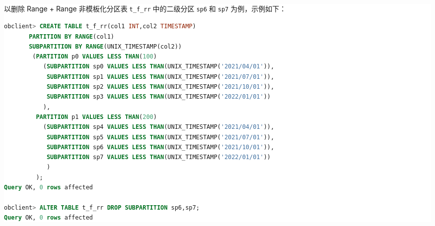 以删除 Range + Range 非模板化分区表 `t_f_rr` 中的二级分区 `sp6` 和 `sp7` 为例，示例如下：

```sql
obclient> CREATE TABLE t_f_rr(col1 INT,col2 TIMESTAMP) 
       PARTITION BY RANGE(col1)
       SUBPARTITION BY RANGE(UNIX_TIMESTAMP(col2))
        (PARTITION p0 VALUES LESS THAN(100)
           (SUBPARTITION sp0 VALUES LESS THAN(UNIX_TIMESTAMP('2021/04/01')),
            SUBPARTITION sp1 VALUES LESS THAN(UNIX_TIMESTAMP('2021/07/01')),
            SUBPARTITION sp2 VALUES LESS THAN(UNIX_TIMESTAMP('2021/10/01')),
            SUBPARTITION sp3 VALUES LESS THAN(UNIX_TIMESTAMP('2022/01/01'))
           ),
         PARTITION p1 VALUES LESS THAN(200)
           (SUBPARTITION sp4 VALUES LESS THAN(UNIX_TIMESTAMP('2021/04/01')),
            SUBPARTITION sp5 VALUES LESS THAN(UNIX_TIMESTAMP('2021/07/01')),
            SUBPARTITION sp6 VALUES LESS THAN(UNIX_TIMESTAMP('2021/10/01')),
            SUBPARTITION sp7 VALUES LESS THAN(UNIX_TIMESTAMP('2022/01/01'))
            )
         );
Query OK, 0 rows affected

obclient> ALTER TABLE t_f_rr DROP SUBPARTITION sp6,sp7;
Query OK, 0 rows affected
```
